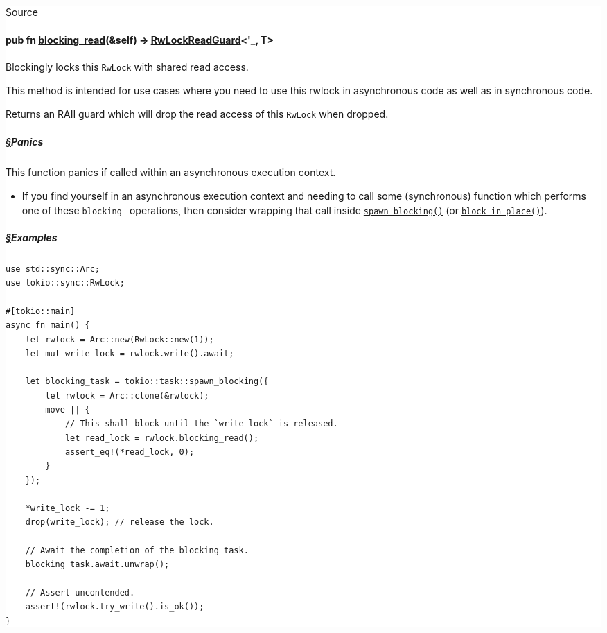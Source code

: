 [Source](https://docs.rs/tokio/1.44.1/x86_64-unknown-linux-gnu/src/tokio/sync/rwlock.rs.html#521)

#### pub fn [blocking\_read](#method.blocking_read)(&self) -> [RwLockReadGuard](https://docs.rs/tokio/1.44.1/x86_64-unknown-linux-gnu/tokio/sync/rwlock/read_guard/struct.RwLockReadGuard.html "struct tokio::sync::rwlock::read_guard::RwLockReadGuard")<'\_, T>

Blockingly locks this `RwLock` with shared read access.

This method is intended for use cases where you
need to use this rwlock in asynchronous code as well as in synchronous code.

Returns an RAII guard which will drop the read access of this `RwLock` when dropped.

##### [§](#panics-1)Panics

This function panics if called within an asynchronous execution context.

* If you find yourself in an asynchronous execution context and needing
  to call some (synchronous) function which performs one of these
  `blocking_` operations, then consider wrapping that call inside
  [`spawn_blocking()`](struct.TokioHandle.html_method.spawn_blocking.md "method tauri::async_runtime::TokioHandle::spawn_blocking")
  (or [`block_in_place()`](https://docs.rs/tokio/1.44.1/x86_64-unknown-linux-gnu/tokio/task/blocking/fn.block_in_place.html "fn tokio::task::blocking::block_in_place")).

##### [§](#examples-6)Examples

```
use std::sync::Arc;
use tokio::sync::RwLock;

#[tokio::main]
async fn main() {
    let rwlock = Arc::new(RwLock::new(1));
    let mut write_lock = rwlock.write().await;

    let blocking_task = tokio::task::spawn_blocking({
        let rwlock = Arc::clone(&rwlock);
        move || {
            // This shall block until the `write_lock` is released.
            let read_lock = rwlock.blocking_read();
            assert_eq!(*read_lock, 0);
        }
    });

    *write_lock -= 1;
    drop(write_lock); // release the lock.

    // Await the completion of the blocking task.
    blocking_task.await.unwrap();

    // Assert uncontended.
    assert!(rwlock.try_write().is_ok());
}
```
